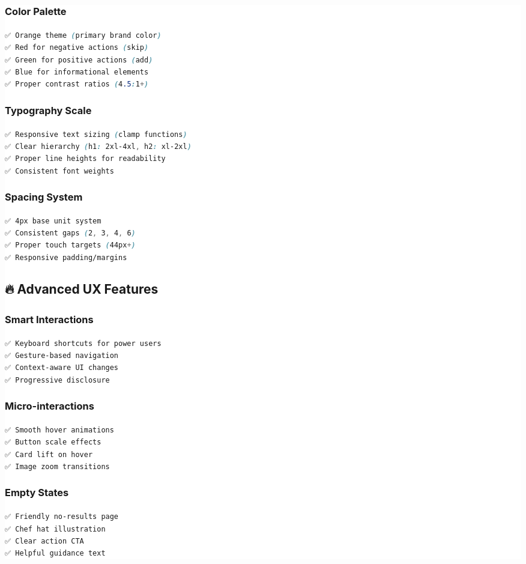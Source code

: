 ### **Color Palette**
```css
✅ Orange theme (primary brand color)
✅ Red for negative actions (skip)
✅ Green for positive actions (add)
✅ Blue for informational elements
✅ Proper contrast ratios (4.5:1+)
```

### **Typography Scale**
```css
✅ Responsive text sizing (clamp functions)
✅ Clear hierarchy (h1: 2xl-4xl, h2: xl-2xl)
✅ Proper line heights for readability
✅ Consistent font weights
```

### **Spacing System**
```css
✅ 4px base unit system
✅ Consistent gaps (2, 3, 4, 6)
✅ Proper touch targets (44px+)
✅ Responsive padding/margins
```

## 🔥 **Advanced UX Features**

### **Smart Interactions**
```
✅ Keyboard shortcuts for power users
✅ Gesture-based navigation
✅ Context-aware UI changes
✅ Progressive disclosure
```

### **Micro-interactions**
```
✅ Smooth hover animations
✅ Button scale effects
✅ Card lift on hover
✅ Image zoom transitions
```

### **Empty States**
```
✅ Friendly no-results page
✅ Chef hat illustration
✅ Clear action CTA
✅ Helpful guidance text
```
